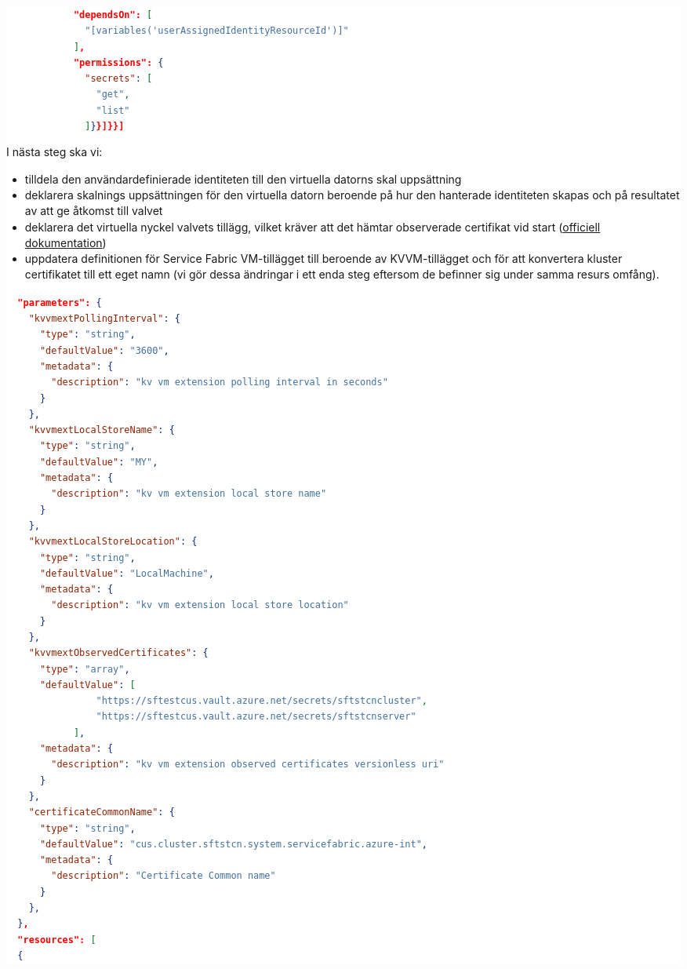 ```json
            "dependsOn": [
              "[variables('userAssignedIdentityResourceId')]"
            ],
            "permissions": {
              "secrets": [
                "get",
                "list"
              ]}}]}}]
```

I nästa steg ska vi:
  - tilldela den användardefinierade identiteten till den virtuella datorns skal uppsättning
  - deklarera skalnings uppsättningen för den virtuella datorn beroende på hur den hanterade identiteten skapas och på resultatet av att ge åtkomst till valvet
  - deklarera det virtuella nyckel valvets tillägg, vilket kräver att det hämtar observerade certifikat vid start ([officiell dokumentation](https://docs.microsoft.com/azure/virtual-machines/extensions/key-vault-windows))
  - uppdatera definitionen för Service Fabric VM-tillägget till beroende av KVVM-tillägget och för att konvertera kluster certifikatet till ett eget namn (vi gör dessa ändringar i ett enda steg eftersom de befinner sig under samma resurs omfång).

```json
  "parameters": {
    "kvvmextPollingInterval": {
      "type": "string",
      "defaultValue": "3600",
      "metadata": {
        "description": "kv vm extension polling interval in seconds"
      }
    },
    "kvvmextLocalStoreName": {
      "type": "string",
      "defaultValue": "MY",
      "metadata": {
        "description": "kv vm extension local store name"
      }
    },
    "kvvmextLocalStoreLocation": {
      "type": "string",
      "defaultValue": "LocalMachine",
      "metadata": {
        "description": "kv vm extension local store location"
      }
    },
    "kvvmextObservedCertificates": {
      "type": "array",
      "defaultValue": [
                "https://sftestcus.vault.azure.net/secrets/sftstcncluster",
                "https://sftestcus.vault.azure.net/secrets/sftstcnserver"
            ],
      "metadata": {
        "description": "kv vm extension observed certificates versionless uri"
      }
    },
    "certificateCommonName": {
      "type": "string",
      "defaultValue": "cus.cluster.sftstcn.system.servicefabric.azure-int",
      "metadata": {
        "description": "Certificate Common name"
      }
    },
  },
  "resources": [
  {
```